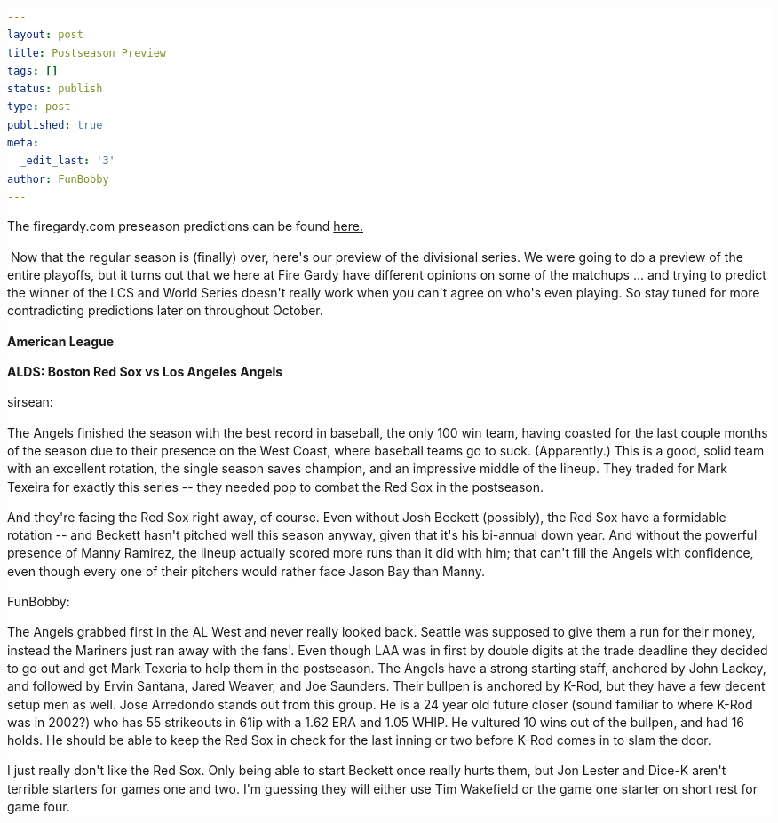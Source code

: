 ```yaml
---
layout: post
title: Postseason Preview
tags: []
status: publish
type: post
published: true
meta:
  _edit_last: '3'
author: FunBobby
---
```

The firegardy.com preseason predictions can be found <a href="http://firegardy.com/2008/03/31/opening-day/">here.</a> 

 Now that the regular season is (finally) over, here's our preview of the divisional series. We were going to do a preview of the entire playoffs, but it turns out that we here at Fire Gardy have different opinions on some of the matchups ... and trying to predict the winner of the LCS and World Series doesn't really work when you can't agree on who's even playing. So stay tuned for more contradicting predictions later on throughout October.

<strong>American League</strong>

<strong>ALDS: Boston Red Sox vs Los Angeles Angels</strong>

sirsean:

The Angels finished the season with the best record in baseball, the only 100 win team, having coasted for the last couple months of the season due to their presence on the West Coast, where baseball teams go to suck. (Apparently.) This is a good, solid team with an excellent rotation, the single season saves champion, and an impressive middle of the lineup. They traded for Mark Texeira for exactly this series -- they needed pop to combat the Red Sox in the postseason.

And they're facing the Red Sox right away, of course. Even without Josh Beckett (possibly), the Red Sox have a formidable rotation -- and Beckett hasn't pitched well this season anyway, given that it's his bi-annual down year. And without the powerful presence of Manny Ramirez, the lineup actually scored more runs than it did with him; that can't fill the Angels with confidence, even though every one of their pitchers would rather face Jason Bay than Manny.

FunBobby:

The Angels grabbed first in the AL West and never really looked back. Seattle was supposed to give them a run for their money, instead the Mariners just ran away with the fans'. Even though LAA was in first by double digits at the trade deadline they decided to go out and get Mark Texeria to help them in the postseason. The Angels have a strong starting staff, anchored by John Lackey, and followed by Ervin Santana, Jared Weaver, and Joe Saunders. Their bullpen is anchored by K-Rod, but they have a few decent setup men as well. Jose Arredondo stands out from this group. He is a 24 year old future closer (sound familiar to where K-Rod was in 2002?) who has 55 strikeouts in 61ip with a 1.62 ERA and 1.05 WHIP. He vultured 10 wins out of the bullpen, and had 16 holds. He should be able to keep the Red Sox in check for the last inning or two before K-Rod comes in to slam the door.

I just really don't like the Red Sox. Only being able to start Beckett once really hurts them, but Jon Lester and Dice-K aren't terrible starters for games one and two. I'm guessing they will either use Tim Wakefield or the game one starter on short rest for game four.
